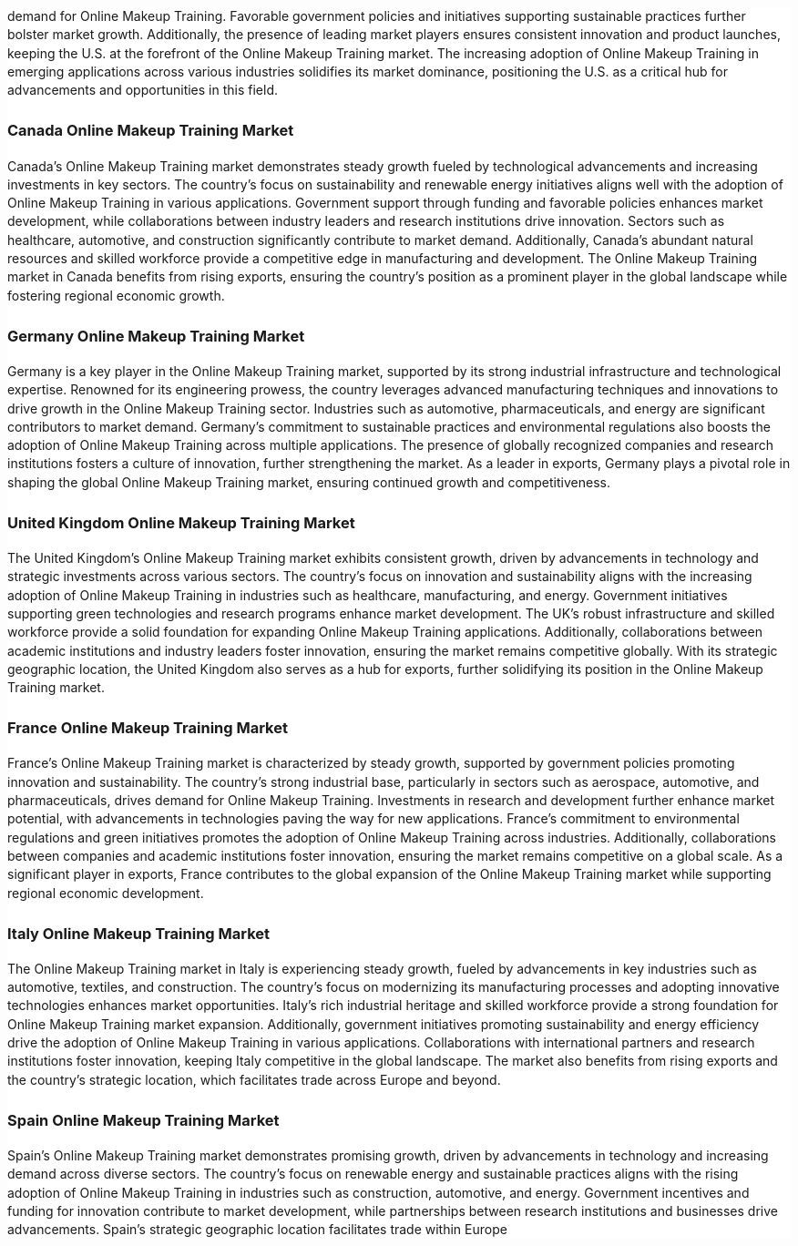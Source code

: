 demand for Online Makeup Training. Favorable government policies and initiatives supporting sustainable practices further bolster market growth. Additionally, the presence of leading market players ensures consistent innovation and product launches, keeping the U.S. at the forefront of the Online Makeup Training market. The increasing adoption of Online Makeup Training in emerging applications across various industries solidifies its market dominance, positioning the U.S. as a critical hub for advancements and opportunities in this field.</p><h3>Canada Online Makeup Training Market</h3><p>Canada&rsquo;s Online Makeup Training market demonstrates steady growth fueled by technological advancements and increasing investments in key sectors. The country&rsquo;s focus on sustainability and renewable energy initiatives aligns well with the adoption of Online Makeup Training in various applications. Government support through funding and favorable policies enhances market development, while collaborations between industry leaders and research institutions drive innovation. Sectors such as healthcare, automotive, and construction significantly contribute to market demand. Additionally, Canada&rsquo;s abundant natural resources and skilled workforce provide a competitive edge in manufacturing and development. The Online Makeup Training market in Canada benefits from rising exports, ensuring the country&rsquo;s position as a prominent player in the global landscape while fostering regional economic growth.</p><h3>Germany Online Makeup Training Market</h3><p>Germany is a key player in the Online Makeup Training market, supported by its strong industrial infrastructure and technological expertise. Renowned for its engineering prowess, the country leverages advanced manufacturing techniques and innovations to drive growth in the Online Makeup Training sector. Industries such as automotive, pharmaceuticals, and energy are significant contributors to market demand. Germany&rsquo;s commitment to sustainable practices and environmental regulations also boosts the adoption of Online Makeup Training across multiple applications. The presence of globally recognized companies and research institutions fosters a culture of innovation, further strengthening the market. As a leader in exports, Germany plays a pivotal role in shaping the global Online Makeup Training market, ensuring continued growth and competitiveness.</p><h3>United Kingdom Online Makeup Training Market</h3><p>The United Kingdom&rsquo;s Online Makeup Training market exhibits consistent growth, driven by advancements in technology and strategic investments across various sectors. The country&rsquo;s focus on innovation and sustainability aligns with the increasing adoption of Online Makeup Training in industries such as healthcare, manufacturing, and energy. Government initiatives supporting green technologies and research programs enhance market development. The UK&rsquo;s robust infrastructure and skilled workforce provide a solid foundation for expanding Online Makeup Training applications. Additionally, collaborations between academic institutions and industry leaders foster innovation, ensuring the market remains competitive globally. With its strategic geographic location, the United Kingdom also serves as a hub for exports, further solidifying its position in the Online Makeup Training market.</p><h3>France Online Makeup Training Market</h3><p>France&rsquo;s Online Makeup Training market is characterized by steady growth, supported by government policies promoting innovation and sustainability. The country&rsquo;s strong industrial base, particularly in sectors such as aerospace, automotive, and pharmaceuticals, drives demand for Online Makeup Training. Investments in research and development further enhance market potential, with advancements in technologies paving the way for new applications. France&rsquo;s commitment to environmental regulations and green initiatives promotes the adoption of Online Makeup Training across industries. Additionally, collaborations between companies and academic institutions foster innovation, ensuring the market remains competitive on a global scale. As a significant player in exports, France contributes to the global expansion of the Online Makeup Training market while supporting regional economic development.</p><h3>Italy Online Makeup Training Market</h3><p>The Online Makeup Training market in Italy is experiencing steady growth, fueled by advancements in key industries such as automotive, textiles, and construction. The country&rsquo;s focus on modernizing its manufacturing processes and adopting innovative technologies enhances market opportunities. Italy&rsquo;s rich industrial heritage and skilled workforce provide a strong foundation for Online Makeup Training market expansion. Additionally, government initiatives promoting sustainability and energy efficiency drive the adoption of Online Makeup Training in various applications. Collaborations with international partners and research institutions foster innovation, keeping Italy competitive in the global landscape. The market also benefits from rising exports and the country&rsquo;s strategic location, which facilitates trade across Europe and beyond.</p><h3>Spain Online Makeup Training Market</h3><p>Spain&rsquo;s Online Makeup Training market demonstrates promising growth, driven by advancements in technology and increasing demand across diverse sectors. The country&rsquo;s focus on renewable energy and sustainable practices aligns with the rising adoption of Online Makeup Training in industries such as construction, automotive, and energy. Government incentives and funding for innovation contribute to market development, while partnerships between research institutions and businesses drive advancements. Spain&rsquo;s strategic geographic location facilitates trade within Europe